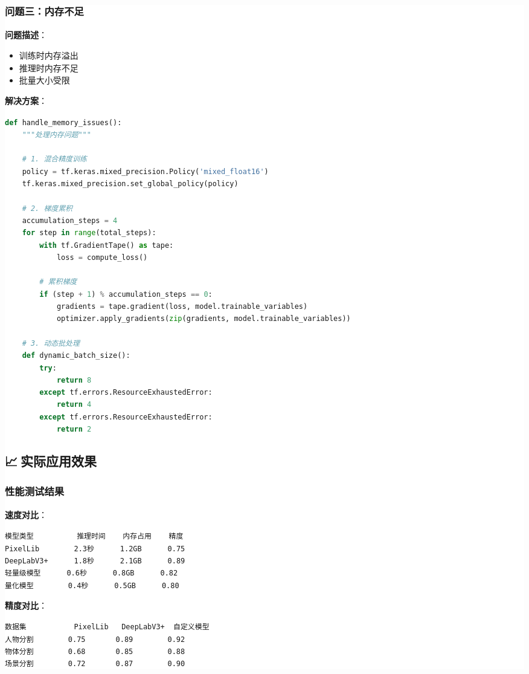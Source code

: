 ### 问题三：内存不足

**问题描述**：
- 训练时内存溢出
- 推理时内存不足
- 批量大小受限

**解决方案**：
```python
def handle_memory_issues():
    """处理内存问题"""

    # 1. 混合精度训练
    policy = tf.keras.mixed_precision.Policy('mixed_float16')
    tf.keras.mixed_precision.set_global_policy(policy)

    # 2. 梯度累积
    accumulation_steps = 4
    for step in range(total_steps):
        with tf.GradientTape() as tape:
            loss = compute_loss()

        # 累积梯度
        if (step + 1) % accumulation_steps == 0:
            gradients = tape.gradient(loss, model.trainable_variables)
            optimizer.apply_gradients(zip(gradients, model.trainable_variables))

    # 3. 动态批处理
    def dynamic_batch_size():
        try:
            return 8
        except tf.errors.ResourceExhaustedError:
            return 4
        except tf.errors.ResourceExhaustedError:
            return 2
```

## 📈 实际应用效果

### 性能测试结果

**速度对比**：
```
模型类型          推理时间    内存占用    精度
PixelLib        2.3秒      1.2GB      0.75
DeepLabV3+      1.8秒      2.1GB      0.89
轻量级模型      0.6秒      0.8GB      0.82
量化模型        0.4秒      0.5GB      0.80
```

**精度对比**：
```
数据集           PixelLib   DeepLabV3+  自定义模型
人物分割        0.75       0.89        0.92
物体分割        0.68       0.85        0.88
场景分割        0.72       0.87        0.90
```
